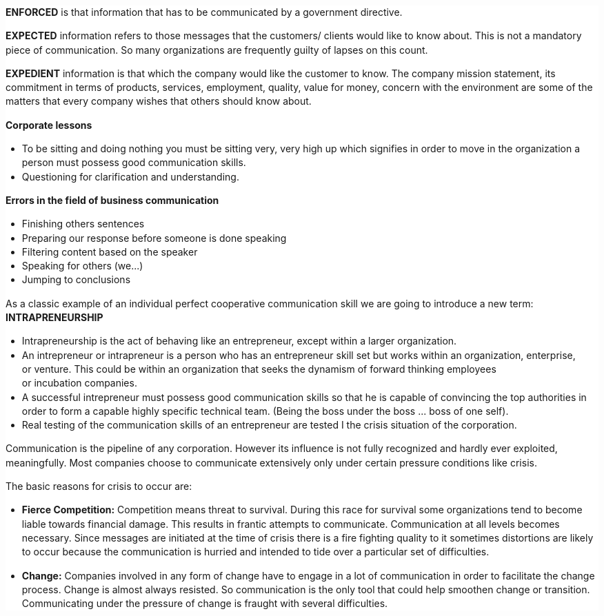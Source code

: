 **ENFORCED** is that information that has to be communicated by a government directive. 
 
**EXPECTED** information refers to those messages that the customers/ clients would like to know about. This is not a mandatory piece of communication. So many organizations are frequently guilty of lapses on this count.
				
**EXPEDIENT** information is that which the company would like the customer to know. The company mission statement, its commitment in terms of products, services, employment, quality, value for money, concern with the environment are some of the matters that every company wishes that others should know about.

**Corporate lessons**

* To be sitting and doing nothing you must be sitting very, very high up which signifies in order to move in the organization a person must possess good communication skills.
* Questioning for clarification and understanding.


**Errors in the field of business communication**

* Finishing others sentences 
* Preparing our response before someone is done speaking 
* Filtering content based on the speaker 
* Speaking for others (we...)
* Jumping to conclusions

As a classic example of an individual perfect cooperative communication skill we are going to introduce a new term: **INTRAPRENEURSHIP**

* Intrapreneurship is the act of behaving like an entrepreneur, except within a larger organization.
* An intrepreneur or intrapreneur is a person who has an entrepreneur skill set but works within an organization, enterprise, or venture. This could be within an organization that seeks the dynamism of forward thinking employees or incubation companies.
* A successful intrepreneur must possess good communication skills so that he is capable of convincing the top authorities in order to form a capable highly specific technical team. (Being the boss under the boss  ... boss of one self).
* Real testing of the communication skills of an entrepreneur are tested I the crisis situation of the corporation.

Communication is the pipeline of any corporation. However its influence is not fully recognized and hardly ever exploited, meaningfully. Most companies choose to communicate extensively only under certain pressure conditions like crisis.

The basic reasons for crisis to occur are:

* **Fierce Competition:** Competition means threat to survival. During this race for survival some organizations tend to become liable towards financial damage. This results in frantic attempts to communicate. Communication at all levels becomes necessary. Since messages are initiated at the time of crisis there is a fire fighting quality to it sometimes distortions are likely to occur because the communication is hurried and intended to tide over a particular set of difficulties.

* **Change:** Companies involved in any form of change have to engage in a lot of communication in order to facilitate the change process. Change is almost always resisted. So communication is the only tool that could help smoothen change or transition. Communicating under the pressure of change is fraught with several difficulties. 
